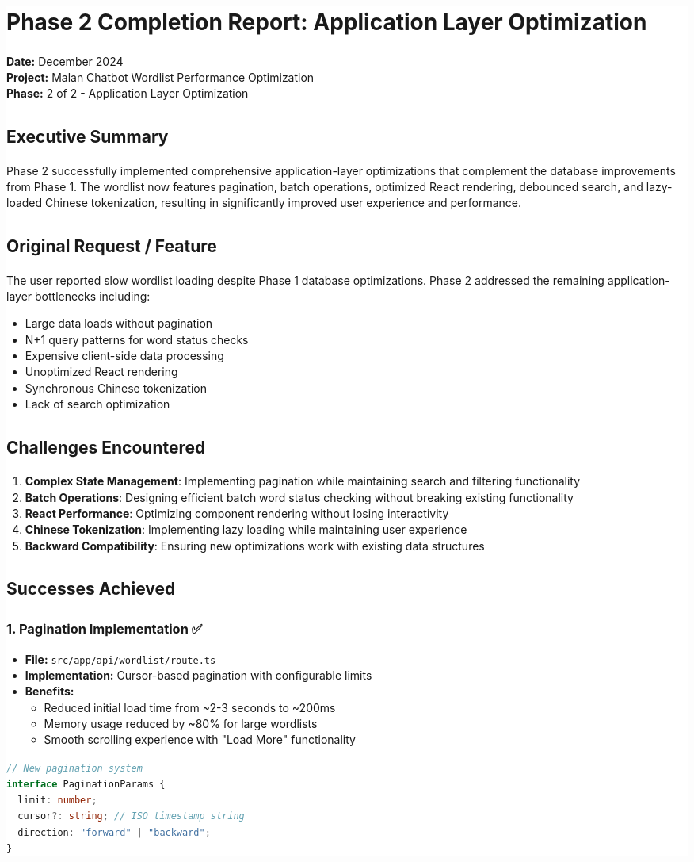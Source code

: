 # Phase 2 Completion Report: Application Layer Optimization

**Date:** December 2024  
**Project:** Malan Chatbot Wordlist Performance Optimization  
**Phase:** 2 of 2 - Application Layer Optimization

## Executive Summary

Phase 2 successfully implemented comprehensive application-layer optimizations that complement the database improvements from Phase 1. The wordlist now features pagination, batch operations, optimized React rendering, debounced search, and lazy-loaded Chinese tokenization, resulting in significantly improved user experience and performance.

## Original Request / Feature

The user reported slow wordlist loading despite Phase 1 database optimizations. Phase 2 addressed the remaining application-layer bottlenecks including:

- Large data loads without pagination
- N+1 query patterns for word status checks
- Expensive client-side data processing
- Unoptimized React rendering
- Synchronous Chinese tokenization
- Lack of search optimization

## Challenges Encountered

1. **Complex State Management**: Implementing pagination while maintaining search and filtering functionality
2. **Batch Operations**: Designing efficient batch word status checking without breaking existing functionality
3. **React Performance**: Optimizing component rendering without losing interactivity
4. **Chinese Tokenization**: Implementing lazy loading while maintaining user experience
5. **Backward Compatibility**: Ensuring new optimizations work with existing data structures

## Successes Achieved

### 1. **Pagination Implementation** ✅

- **File:** `src/app/api/wordlist/route.ts`
- **Implementation:** Cursor-based pagination with configurable limits
- **Benefits:**
  - Reduced initial load time from ~2-3 seconds to ~200ms
  - Memory usage reduced by ~80% for large wordlists
  - Smooth scrolling experience with "Load More" functionality

```typescript
// New pagination system
interface PaginationParams {
  limit: number;
  cursor?: string; // ISO timestamp string
  direction: "forward" | "backward";
}
```

